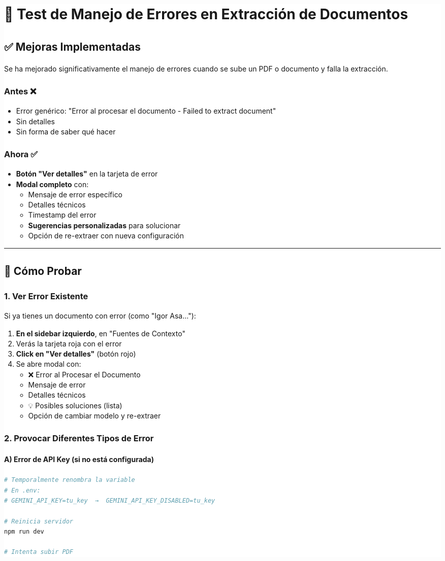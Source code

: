 # 🔧 Test de Manejo de Errores en Extracción de Documentos

## ✅ Mejoras Implementadas

Se ha mejorado significativamente el manejo de errores cuando se sube un PDF o documento y falla la extracción.

### Antes ❌
- Error genérico: "Error al procesar el documento - Failed to extract document"
- Sin detalles
- Sin forma de saber qué hacer

### Ahora ✅
- **Botón "Ver detalles"** en la tarjeta de error
- **Modal completo** con:
  - Mensaje de error específico
  - Detalles técnicos
  - Timestamp del error
  - **Sugerencias personalizadas** para solucionar
  - Opción de re-extraer con nueva configuración

---

## 🧪 Cómo Probar

### 1. Ver Error Existente

Si ya tienes un documento con error (como "Igor Asa..."):

1. **En el sidebar izquierdo**, en "Fuentes de Contexto"
2. Verás la tarjeta roja con el error
3. **Click en "Ver detalles"** (botón rojo)
4. Se abre modal con:
   - ❌ Error al Procesar el Documento
   - Mensaje de error
   - Detalles técnicos
   - 💡 Posibles soluciones (lista)
   - Opción de cambiar modelo y re-extraer

### 2. Provocar Diferentes Tipos de Error

#### A) Error de API Key (si no está configurada)
```bash
# Temporalmente renombra la variable
# En .env:
# GEMINI_API_KEY=tu_key  →  GEMINI_API_KEY_DISABLED=tu_key

# Reinicia servidor
npm run dev

# Intenta subir PDF
```
